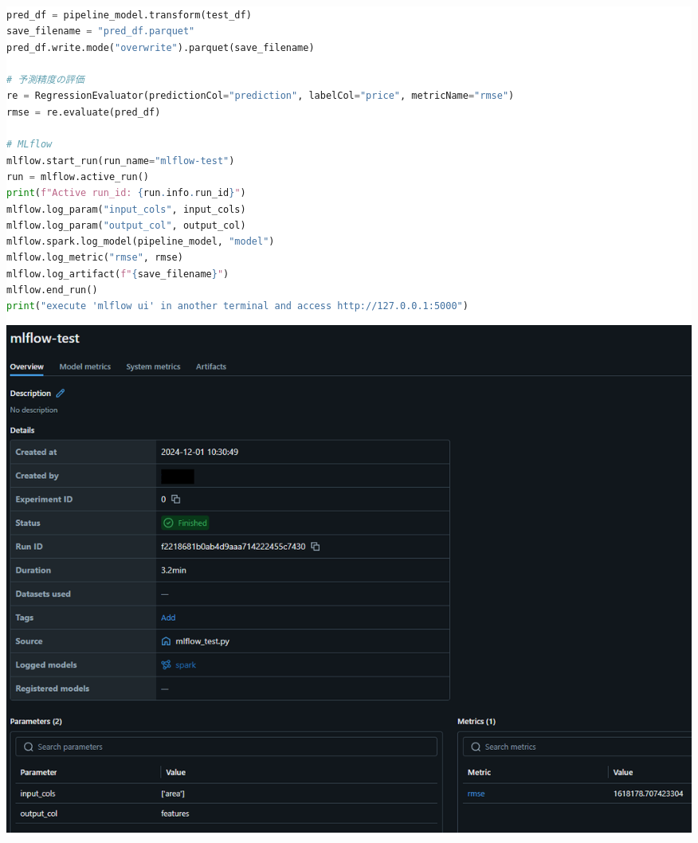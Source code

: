 ```python
pred_df = pipeline_model.transform(test_df)
save_filename = "pred_df.parquet"
pred_df.write.mode("overwrite").parquet(save_filename)

# 予測精度の評価
re = RegressionEvaluator(predictionCol="prediction", labelCol="price", metricName="rmse")
rmse = re.evaluate(pred_df)

# MLflow
mlflow.start_run(run_name="mlflow-test")
run = mlflow.active_run()
print(f"Active run_id: {run.info.run_id}")
mlflow.log_param("input_cols", input_cols)
mlflow.log_param("output_col", output_col)
mlflow.spark.log_model(pipeline_model, "model")
mlflow.log_metric("rmse", rmse)
mlflow.log_artifact(f"{save_filename}")
mlflow.end_run()
print("execute 'mlflow ui' in another terminal and access http://127.0.0.1:5000")
```
![MLflowのUI](mlflow_ui.png "MLflowのUI (mlflow ui コマンドで表示)")